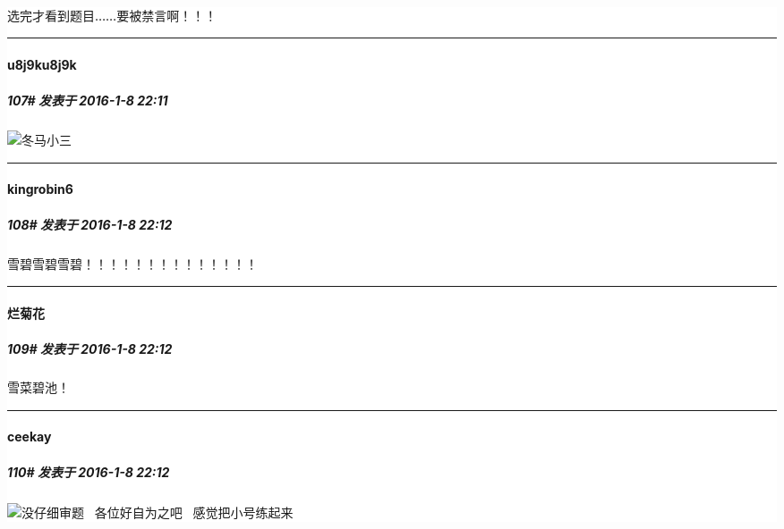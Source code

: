 
选完才看到题目……要被禁言啊！！！







-----

####  u8j9ku8j9k  
##### 107#       发表于 2016-1-8 22:11



<img src="https://static.saraba1st.com/image/smiley/face/32.gif" referrerpolicy="no-referrer">冬马小三







-----

####  kingrobin6  
##### 108#       发表于 2016-1-8 22:12




雪碧雪碧雪碧！！！！！！！！！！！！！！







-----

####  烂菊花  
##### 109#       发表于 2016-1-8 22:12




雪菜碧池！







-----

####  ceekay  
##### 110#       发表于 2016-1-8 22:12



<img src="https://static.saraba1st.com/image/smiley/face/91.gif" referrerpolicy="no-referrer">没仔细审题   各位好自为之吧   感觉把小号练起来





